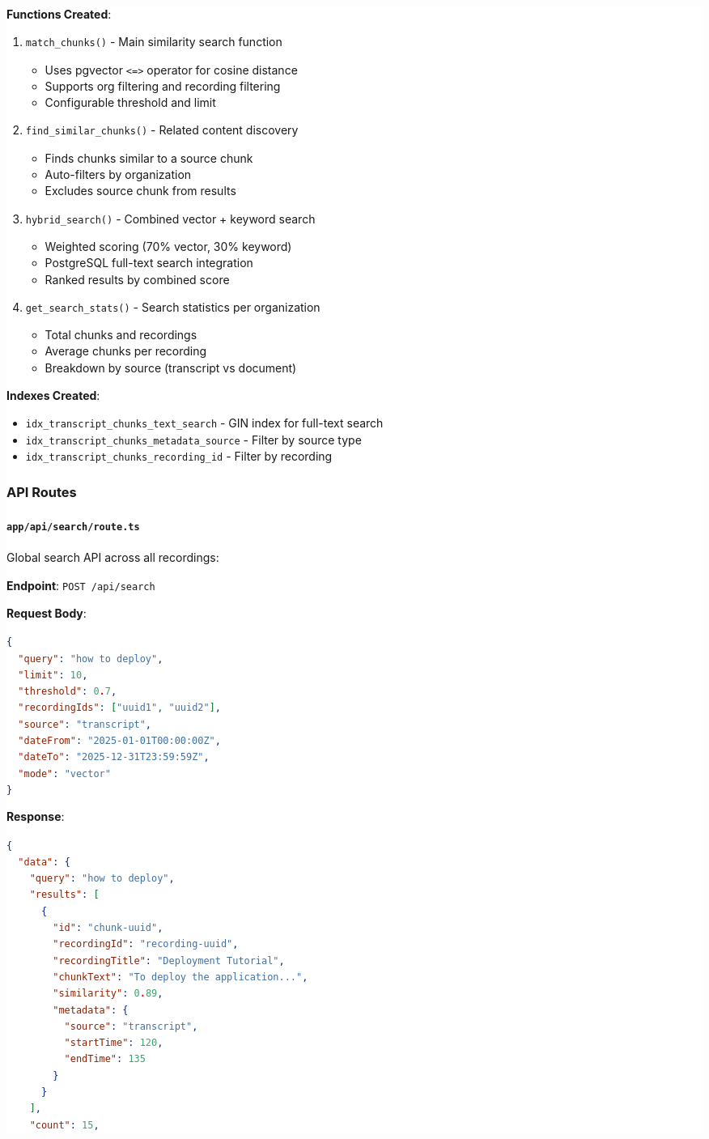 **Functions Created**:
1. `match_chunks()` - Main similarity search function
   - Uses pgvector `<=>` operator for cosine distance
   - Supports org filtering and recording filtering
   - Configurable threshold and limit

2. `find_similar_chunks()` - Related content discovery
   - Finds chunks similar to a source chunk
   - Auto-filters by organization
   - Excludes source chunk from results

3. `hybrid_search()` - Combined vector + keyword search
   - Weighted scoring (70% vector, 30% keyword)
   - PostgreSQL full-text search integration
   - Ranked results by combined score

4. `get_search_stats()` - Search statistics per organization
   - Total chunks and recordings
   - Average chunks per recording
   - Breakdown by source (transcript vs document)

**Indexes Created**:
- `idx_transcript_chunks_text_search` - GIN index for full-text search
- `idx_transcript_chunks_metadata_source` - Filter by source type
- `idx_transcript_chunks_recording_id` - Filter by recording

### API Routes

#### `app/api/search/route.ts`
Global search API across all recordings:

**Endpoint**: `POST /api/search`

**Request Body**:
```json
{
  "query": "how to deploy",
  "limit": 10,
  "threshold": 0.7,
  "recordingIds": ["uuid1", "uuid2"],
  "source": "transcript",
  "dateFrom": "2025-01-01T00:00:00Z",
  "dateTo": "2025-12-31T23:59:59Z",
  "mode": "vector"
}
```

**Response**:
```json
{
  "data": {
    "query": "how to deploy",
    "results": [
      {
        "id": "chunk-uuid",
        "recordingId": "recording-uuid",
        "recordingTitle": "Deployment Tutorial",
        "chunkText": "To deploy the application...",
        "similarity": 0.89,
        "metadata": {
          "source": "transcript",
          "startTime": 120,
          "endTime": 135
        }
      }
    ],
    "count": 15,
```